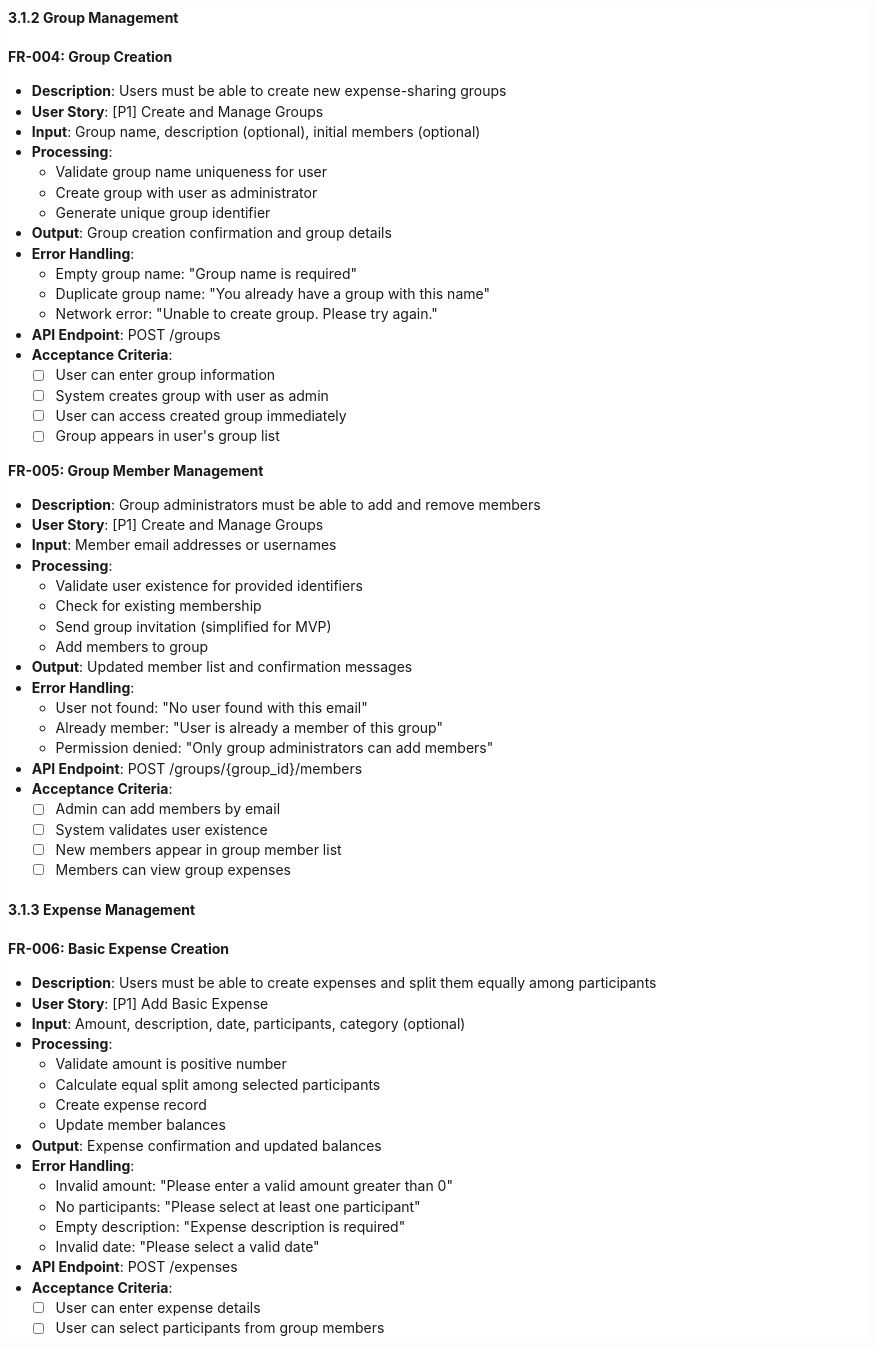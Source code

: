 
#### 3.1.2 Group Management

**FR-004: Group Creation**
- **Description**: Users must be able to create new expense-sharing groups
- **User Story**: [P1] Create and Manage Groups
- **Input**: Group name, description (optional), initial members (optional)
- **Processing**:
  - Validate group name uniqueness for user
  - Create group with user as administrator
  - Generate unique group identifier
- **Output**: Group creation confirmation and group details
- **Error Handling**:
  - Empty group name: "Group name is required"
  - Duplicate group name: "You already have a group with this name"
  - Network error: "Unable to create group. Please try again."
- **API Endpoint**: POST /groups
- **Acceptance Criteria**:
  - [ ] User can enter group information
  - [ ] System creates group with user as admin
  - [ ] User can access created group immediately
  - [ ] Group appears in user's group list

**FR-005: Group Member Management**
- **Description**: Group administrators must be able to add and remove members
- **User Story**: [P1] Create and Manage Groups
- **Input**: Member email addresses or usernames
- **Processing**:
  - Validate user existence for provided identifiers
  - Check for existing membership
  - Send group invitation (simplified for MVP)
  - Add members to group
- **Output**: Updated member list and confirmation messages
- **Error Handling**:
  - User not found: "No user found with this email"
  - Already member: "User is already a member of this group"
  - Permission denied: "Only group administrators can add members"
- **API Endpoint**: POST /groups/{group_id}/members
- **Acceptance Criteria**:
  - [ ] Admin can add members by email
  - [ ] System validates user existence
  - [ ] New members appear in group member list
  - [ ] Members can view group expenses

#### 3.1.3 Expense Management

**FR-006: Basic Expense Creation**
- **Description**: Users must be able to create expenses and split them equally among participants
- **User Story**: [P1] Add Basic Expense
- **Input**: Amount, description, date, participants, category (optional)
- **Processing**:
  - Validate amount is positive number
  - Calculate equal split among selected participants
  - Create expense record
  - Update member balances
- **Output**: Expense confirmation and updated balances
- **Error Handling**:
  - Invalid amount: "Please enter a valid amount greater than 0"
  - No participants: "Please select at least one participant"
  - Empty description: "Expense description is required"
  - Invalid date: "Please select a valid date"
- **API Endpoint**: POST /expenses
- **Acceptance Criteria**:
  - [ ] User can enter expense details
  - [ ] User can select participants from group members